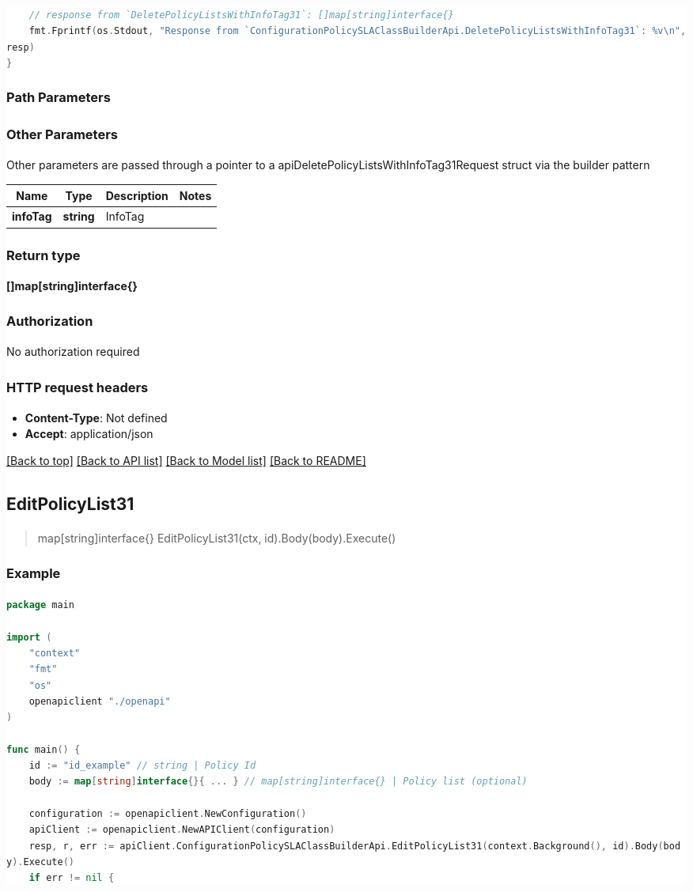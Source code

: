 ```go
    // response from `DeletePolicyListsWithInfoTag31`: []map[string]interface{}
    fmt.Fprintf(os.Stdout, "Response from `ConfigurationPolicySLAClassBuilderApi.DeletePolicyListsWithInfoTag31`: %v\n", resp)
}
```

### Path Parameters



### Other Parameters

Other parameters are passed through a pointer to a apiDeletePolicyListsWithInfoTag31Request struct via the builder pattern


Name | Type | Description  | Notes
------------- | ------------- | ------------- | -------------
 **infoTag** | **string** | InfoTag | 

### Return type

**[]map[string]interface{}**

### Authorization

No authorization required

### HTTP request headers

- **Content-Type**: Not defined
- **Accept**: application/json

[[Back to top]](#) [[Back to API list]](../README.md#documentation-for-api-endpoints)
[[Back to Model list]](../README.md#documentation-for-models)
[[Back to README]](../README.md)


## EditPolicyList31

> map[string]interface{} EditPolicyList31(ctx, id).Body(body).Execute()





### Example

```go
package main

import (
    "context"
    "fmt"
    "os"
    openapiclient "./openapi"
)

func main() {
    id := "id_example" // string | Policy Id
    body := map[string]interface{}{ ... } // map[string]interface{} | Policy list (optional)

    configuration := openapiclient.NewConfiguration()
    apiClient := openapiclient.NewAPIClient(configuration)
    resp, r, err := apiClient.ConfigurationPolicySLAClassBuilderApi.EditPolicyList31(context.Background(), id).Body(body).Execute()
    if err != nil {
```